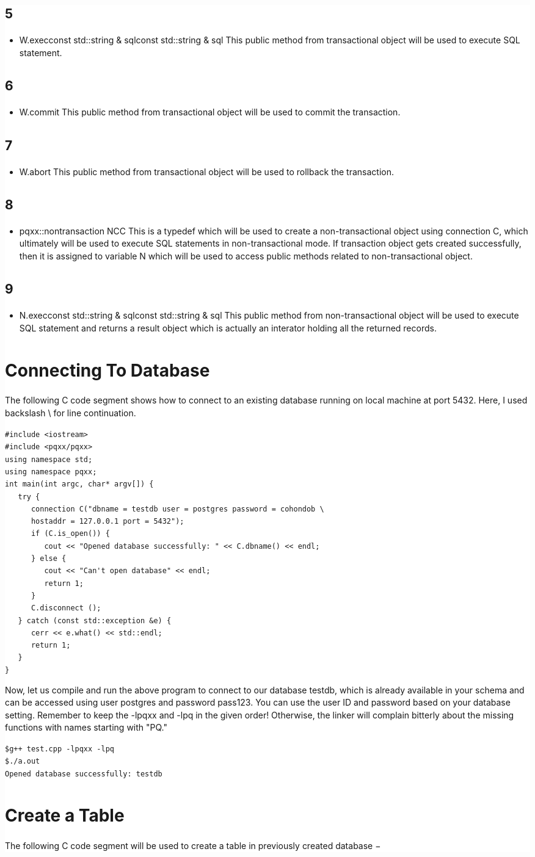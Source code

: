 ## 5
- W.execconst std::string & sqlconst std::string & sql
This public method from transactional object will be used to execute SQL statement.
## 6
- W.commit
This public method from transactional object will be used to commit the transaction.
## 7
- W.abort
This public method from transactional object will be used to rollback the transaction.
## 8
- pqxx::nontransaction NCC
This is a typedef which will be used to create a non-transactional object using connection C, which ultimately will be used to execute SQL statements in non-transactional mode.
If transaction object gets created successfully, then it is assigned to variable N which will be used to access public methods related to non-transactional object.
## 9
- N.execconst std::string & sqlconst std::string & sql
This public method from non-transactional object will be used to execute SQL statement and returns a result object which is actually an interator holding all the returned records.
# Connecting To Database
The following C code segment shows how to connect to an existing database running on local machine at port 5432. Here, I used backslash \ for line continuation.
```
#include <iostream>
#include <pqxx/pqxx> 
using namespace std;
using namespace pqxx;
int main(int argc, char* argv[]) {
   try {
      connection C("dbname = testdb user = postgres password = cohondob \
      hostaddr = 127.0.0.1 port = 5432");
      if (C.is_open()) {
         cout << "Opened database successfully: " << C.dbname() << endl;
      } else {
         cout << "Can't open database" << endl;
         return 1;
      }
      C.disconnect ();
   } catch (const std::exception &e) {
      cerr << e.what() << std::endl;
      return 1;
   }
}
```
Now, let us compile and run the above program to connect to our database testdb, which is already available in your schema and can be accessed using user postgres and password pass123.
You can use the user ID and password based on your database setting. Remember to keep the -lpqxx and -lpq in the given order! Otherwise, the linker will complain bitterly about the missing functions with names starting with "PQ."
```
$g++ test.cpp -lpqxx -lpq
$./a.out
Opened database successfully: testdb
```
# Create a Table
The following C code segment will be used to create a table in previously created database −
